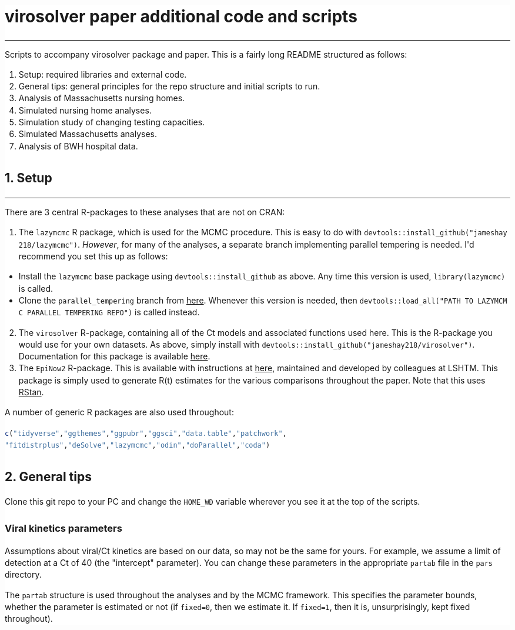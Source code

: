 # virosolver paper additional code and scripts
------------
Scripts to accompany virosolver package and paper. This is a fairly long README structured as follows:
1. Setup: required libraries and external code.
2. General tips: general principles for the repo structure and initial scripts to run.
3. Analysis of Massachusetts nursing homes.
4. Simulated nursing home analyses.
5. Simulation study of changing testing capacities.
6. Simulated Massachusetts analyses.
7. Analysis of BWH hospital data.
 
## 1. Setup
------------
There are 3 central R-packages to these analyses that are not on CRAN:
1. The `lazymcmc` R package, which is used for the MCMC procedure. This is easy to do with `devtools::install_github("jameshay218/lazymcmc")`. *However*, for many of the analyses, a separate branch implementing parallel tempering is needed. I'd recommend you set this up as follows:
  - Install the `lazymcmc` base package using `devtools::install_github` as above. Any time this version is used, `library(lazymcmc)` is called.
  - Clone the `parallel_tempering` branch from [here](https://github.com/jameshay218/lazymcmc/tree/parallel_tempering). Whenever this version is needed, then `devtools::load_all("PATH TO LAZYMCMC PARALLEL TEMPERING REPO")` is called instead.
2. The `virosolver` R-package, containing all of the Ct models and associated functions used here. This is the R-package you would use for your own datasets. As above, simply install with `devtools::install_github("jameshay218/virosolver")`. Documentation for this package is available [here](https://jameshay218.github.io/virosolver/index.html).
3. The `EpiNow2` R-package. This is available with instructions at [here](https://github.com/epiforecasts/EpiNow2), maintained and developed by colleagues at LSHTM. This package is simply used to generate R(t) estimates for the various comparisons throughout the paper. Note that this uses [RStan](https://mc-stan.org/users/interfaces/rstan).

A number of generic R packages are also used throughout:
```r
c("tidyverse","ggthemes","ggpubr","ggsci","data.table","patchwork",
"fitdistrplus","deSolve","lazymcmc","odin","doParallel","coda")
```
 
## 2. General tips
Clone this git repo to your PC and change the `HOME_WD` variable wherever you see it at the top of the scripts.

### Viral kinetics parameters
Assumptions about viral/Ct kinetics are based on our data, so may not be the same for yours. For example, we assume a limit of detection at a Ct of 40 (the "intercept" parameter). You can change these parameters in the appropriate `partab` file in the `pars` directory. 

The `partab` structure is used throughout the analyses and by the MCMC framework. This specifies the parameter bounds, whether the parameter is estimated or not (if `fixed=0`, then we estimate it. If `fixed=1`, then it is, unsurprisingly, kept fixed throughout).
